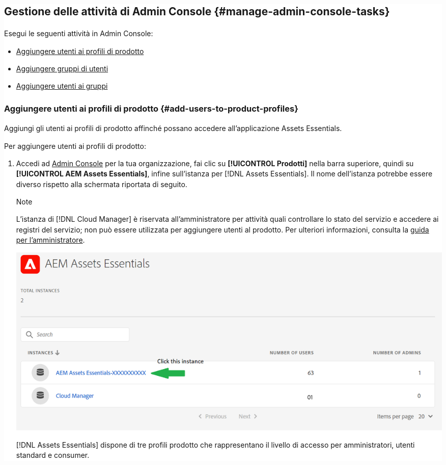 ## Gestione delle attività di Admin Console {#manage-admin-console-tasks}

Esegui le seguenti attività in Admin Console:

* [Aggiungere utenti ai profili di prodotto](#add-users-to-product-profiles)

* [Aggiungere gruppi di utenti](#add-user-groups)

* [Aggiungere utenti ai gruppi](#add-users-to-user-groups)

### Aggiungere utenti ai profili di prodotto {#add-users-to-product-profiles}

Aggiungi gli utenti ai profili di prodotto affinché possano accedere all’applicazione Assets Essentials.

Per aggiungere utenti ai profili di prodotto:

1. Accedi ad [Admin Console](https://adminconsole.adobe.com) per la tua organizzazione, fai clic su **[!UICONTROL Prodotti]** nella barra superiore, quindi su **[!UICONTROL AEM Assets Essentials]**, infine sull’istanza per [!DNL Assets Essentials]. Il nome dell’istanza potrebbe essere diverso rispetto alla schermata riportata di seguito.
   >[!NOTE]
   >
   >L’istanza di [!DNL Cloud Manager] è riservata all’amministratore per attività quali controllare lo stato del servizio e accedere ai registri del servizio; non può essere utilizzata per aggiungere utenti al prodotto. Per ulteriori informazioni, consulta la [guida per l’amministratore](deploy-administer.md#view-service-status-and-access-logs-view-logs).

   ![Profilo amministratore di Admin Console](assets/assets-essentials-instance.png)

   [!DNL Assets Essentials] dispone di tre profili prodotto che rappresentano il livello di accesso per amministratori, utenti standard e consumer.
